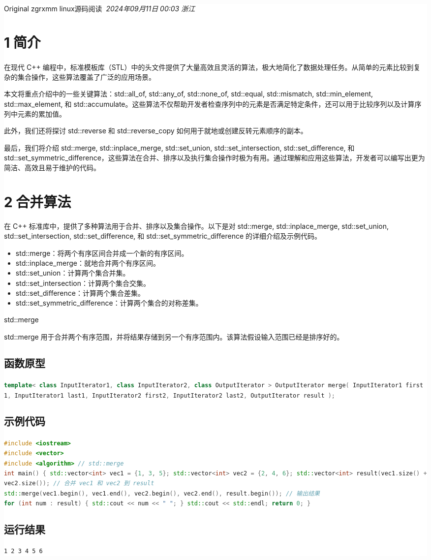 Original zgrxmm linux源码阅读
 _2024年09月11日 00:03_ _浙江_
# **1** 简介

在现代 C++ 编程中，标准模板库（STL）中的头文件提供了大量高效且灵活的算法，极大地简化了数据处理任务。从简单的元素比较到复杂的集合操作，这些算法覆盖了广泛的应用场景。

本文将重点介绍中的一些关键算法：std::all_of, std::any_of, std::none_of, std::equal, std::mismatch, std::min_element, std::max_element, 和 std::accumulate。这些算法不仅帮助开发者检查序列中的元素是否满足特定条件，还可以用于比较序列以及计算序列中元素的累加值。

此外，我们还将探讨 std::reverse 和 std::reverse_copy 如何用于就地或创建反转元素顺序的副本。

最后，我们将介绍 std::merge, std::inplace_merge, std::set_union, std::set_intersection, std::set_difference, 和 std::set_symmetric_difference，这些算法在合并、排序以及执行集合操作时极为有用。通过理解和应用这些算法，开发者可以编写出更为简洁、高效且易于维护的代码。
# **2** 合并算法

在 C++ 标准库中，提供了多种算法用于合并、排序以及集合操作。以下是对 std::merge, std::inplace_merge, std::set_union, std::set_intersection, std::set_difference, 和 std::set_symmetric_difference 的详细介绍及示例代码。

- std::merge：将两个有序区间合并成一个新的有序区间。
- std::inplace_merge：就地合并两个有序区间。
- std::set_union：计算两个集合并集。
- std::set_intersection：计算两个集合交集。
- std::set_difference：计算两个集合差集。
- std::set_symmetric_difference：计算两个集合的对称差集。

std::merge

std::merge 用于合并两个有序范围，并将结果存储到另一个有序范围内。该算法假设输入范围已经是排序好的。
## **函数原型**

```cpp
template< class InputIterator1, class InputIterator2, class OutputIterator > OutputIterator merge( InputIterator1 first1, InputIterator1 last1, InputIterator2 first2, InputIterator2 last2, OutputIterator result );
```

## **示例代码**

```cpp
#include <iostream> 
#include <vector> 
#include <algorithm> // std::merge 
int main() { std::vector<int> vec1 = {1, 3, 5}; std::vector<int> vec2 = {2, 4, 6}; std::vector<int> result(vec1.size() + vec2.size()); // 合并 vec1 和 vec2 到 result 
std::merge(vec1.begin(), vec1.end(), vec2.begin(), vec2.end(), result.begin()); // 输出结果 
for (int num : result) { std::cout << num << " "; } std::cout << std::endl; return 0; }
```

## **运行结果**

```
1 2 3 4 5 6
```
